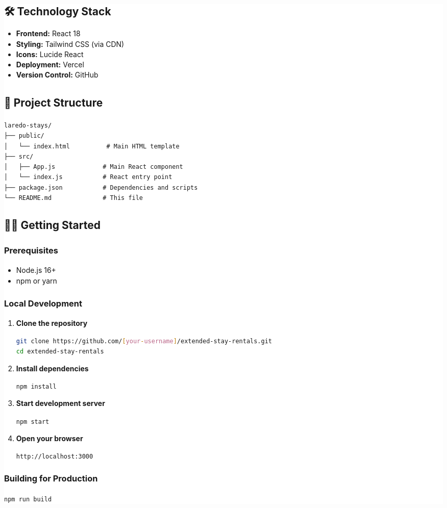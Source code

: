 ## 🛠️ Technology Stack

- **Frontend:** React 18
- **Styling:** Tailwind CSS (via CDN)
- **Icons:** Lucide React
- **Deployment:** Vercel
- **Version Control:** GitHub

## 📁 Project Structure

```
laredo-stays/
├── public/
│   └── index.html          # Main HTML template
├── src/
│   ├── App.js             # Main React component
│   └── index.js           # React entry point
├── package.json           # Dependencies and scripts
└── README.md              # This file
```

## 🏃‍♂️ Getting Started

### Prerequisites
- Node.js 16+ 
- npm or yarn

### Local Development

1. **Clone the repository**
   ```bash
   git clone https://github.com/[your-username]/extended-stay-rentals.git
   cd extended-stay-rentals
   ```

2. **Install dependencies**
   ```bash
   npm install
   ```

3. **Start development server**
   ```bash
   npm start
   ```

4. **Open your browser**
   ```
   http://localhost:3000
   ```

### Building for Production

```bash
npm run build
```
